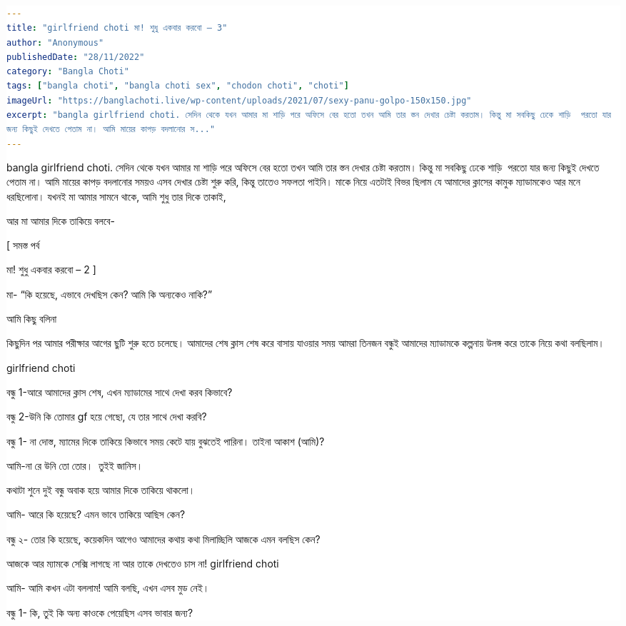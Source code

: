 ```yaml
---
title: "girlfriend choti মা! শুধু একবার করবো – 3"
author: "Anonymous"
publishedDate: "28/11/2022"
category: "Bangla Choti"
tags: ["bangla choti", "bangla choti sex", "chodon choti", "choti"]
imageUrl: "https://banglachoti.live/wp-content/uploads/2021/07/sexy-panu-golpo-150x150.jpg"
excerpt: "bangla girlfriend choti. সেদিন থেকে যখন আমার মা শাড়ি পরে অফিসে বের হতো তখন আমি তার স্তন দেখার চেষ্টা করতাম। কিন্তু মা সবকিছু ঢেকে শাড়ি  পরতো যার জন্য কিছুই দেখতে পেতাম না। আমি মায়ের কাপড় বদলানোর স..."
---
```


bangla girlfriend choti. সেদিন থেকে যখন আমার মা শাড়ি পরে অফিসে বের হতো তখন আমি তার স্তন দেখার চেষ্টা করতাম। কিন্তু মা সবকিছু ঢেকে শাড়ি  পরতো যার জন্য কিছুই দেখতে পেতাম না। আমি মায়ের কাপড় বদলানোর সময়ও এসব দেখার চেষ্টা শুরু করি, কিন্তু তাতেও সফলতা পাইনি। মাকে নিয়ে এতটাই বিভর ছিলাম যে আমাদের ক্লাসের কামুক ম্যাডামকেও আর মনে ধরছিলোনা। যখনই মা আমার সামনে থাকে, আমি শুধু তার দিকে তাকাই,

আর মা আমার দিকে তাকিয়ে বলবে-


[
সমস্ত পর্ব


মা! শুধু একবার করবো – 2
]


মা- “কি হয়েছে, এভাবে দেখছিস কেন? আমি কি অন্যকেও নাকি?”

আমি কিছু বলিনা

কিছুদিন পর আমার পরীক্ষার আগের ছুটি শুরু হতে চলেছে। আমাদের শেষ ক্লাস শেষ করে বাসায় যাওয়ার সময় আমরা তিনজন বন্ধুই আমাদের ম্যাডামকে কল্পনায় উলঙ্গ করে তাকে নিয়ে কথা বলছিলাম।


girlfriend choti


বন্ধু 1-আরে আমাদের ক্লাস শেষ, এখন ম্যাডামের সাথে দেখা করব কিভাবে?

বন্ধু 2-উনি কি তোমার gf হয়ে গেছো, যে তার সাথে দেখা করবি?

বন্ধু 1- না দোস্ত, ম্যামের দিকে তাকিয়ে কিভাবে সময় কেটে যায় বুঝতেই পারিনা। তাইনা আকাশ (আমি)?

আমি-না রে উনি তো তোর।  তুইই জানিস।


কথাটা শুনে দুই বন্ধু অবাক হয়ে আমার দিকে তাকিয়ে থাকলো।

আমি- আরে কি হয়েছে? এমন ভাবে তাকিয়ে আছিস কেন?

বন্ধু ২- তোর কি হয়েছে, কয়েকদিন আগেও আমাদের কথায় কথা মিলাচ্ছিলি আজকে এমন বলছিস কেন?

আজকে আর ম্যামকে সেক্সি লাগছে না আর তাকে দেখতেও চাস না! girlfriend choti


আমি- আমি কখন এটা বললাম! আমি বলছি, এখন এসব মুড নেই।

বন্ধু 1- কি, তুই কি অন্য কাওকে পেয়েছিস এসব ভাবার জন্য?
